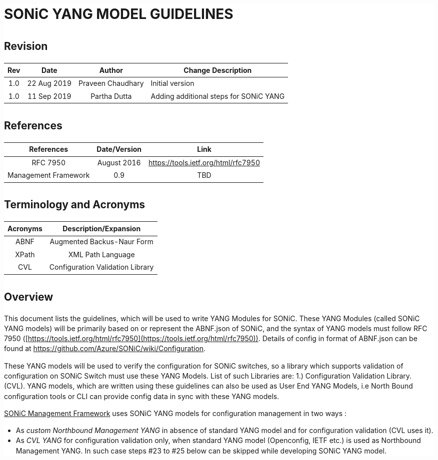 
#   SONiC YANG MODEL GUIDELINES


## Revision

 | Rev |     Date    |       Author       | Change Description                |
 |:---:|:-----------:|:------------------:|-----------------------------------|
 | 1.0 | 22 Aug 2019 | Praveen Chaudhary  | Initial version                   |
 | 1.0 | 11 Sep 2019 | Partha Dutta       | Adding additional steps for SONiC YANG  |

## References
| References 		    |     Date/Version    |   		    Link     	 	|
|:-------------------------:|:-------------------:|:-----------------------------------:|
| RFC 7950                  | August 2016         | https://tools.ietf.org/html/rfc7950 |
| Management Framework      | 0.9                 | TBD                                 |

## Terminology and Acronyms
| Acronyms 		    |    Description/Expansion      |
|:-------------------------:|:-------------------:|
| ABNF           | Augmented Backus-Naur Form     | 
| XPath          | XML Path Language              |
| CVL		 | Configuration Validation Library |


## Overview
 This document lists the guidelines, which will be used to write YANG Modules for SONiC. These YANG Modules (called SONiC YANG models) will be primarily based on or represent the ABNF.json of SONiC, and the syntax of YANG models must follow RFC 7950 ([https://tools.ietf.org/html/rfc7950](https://tools.ietf.org/html/rfc7950)).  Details of config in format of ABNF.json can be found at https://github.com/Azure/SONiC/wiki/Configuration.

These YANG models will be used to verify the configuration for SONiC switches, so a library which supports validation of configuration on SONiC Switch must use these YANG Models. List of such Libraries are: 1.) Configuration Validation Library. (CVL).  YANG models, which are written using these guidelines can also be used as User End YANG Models, i.e North Bound configuration tools or CLI can provide config data in sync with these YANG models. 

[SONiC Management Framework](https://github.com/Azure/SONiC/pull/436) uses SONiC YANG models for configuration management in two ways :

* As *custom Northbound Management YANG* in absence of standard YANG model and for configuration validation (CVL uses it).
* As *CVL YANG* for configuration validation only, when standard YANG model (Openconfig, IETF etc.) is used as Northbound Management YANG. In such case steps #23 to #25 below can be skipped while developing SONiC YANG model.

